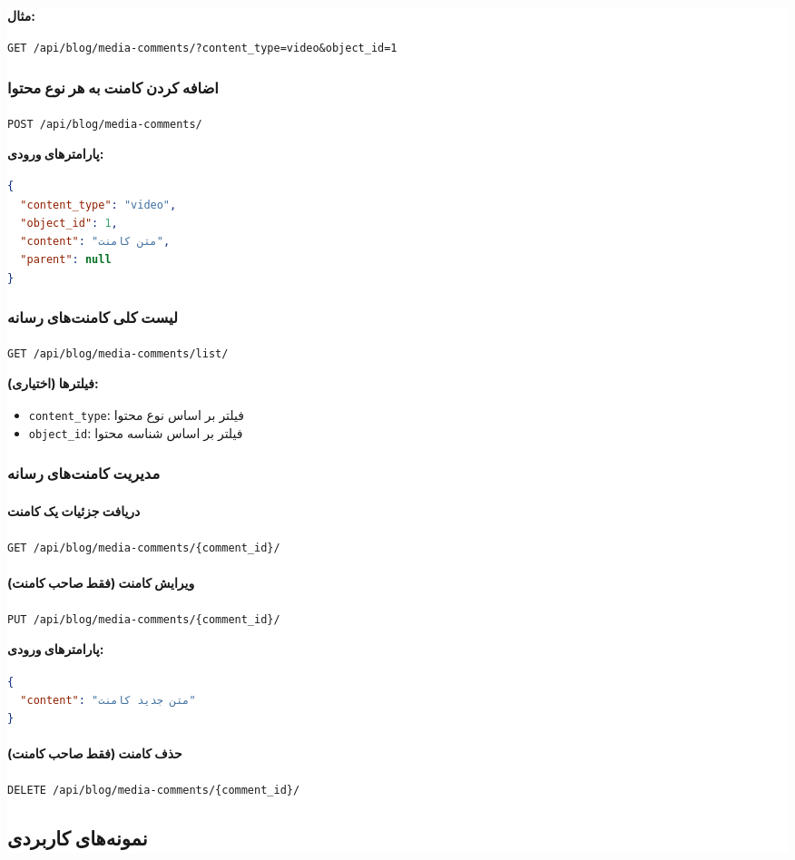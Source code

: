 **مثال:**
```
GET /api/blog/media-comments/?content_type=video&object_id=1
```

### اضافه کردن کامنت به هر نوع محتوا
```
POST /api/blog/media-comments/
```

**پارامترهای ورودی:**
```json
{
  "content_type": "video",
  "object_id": 1,
  "content": "متن کامنت",
  "parent": null
}
```

### لیست کلی کامنت‌های رسانه
```
GET /api/blog/media-comments/list/
```

**فیلترها (اختیاری):**
- `content_type`: فیلتر بر اساس نوع محتوا
- `object_id`: فیلتر بر اساس شناسه محتوا

### مدیریت کامنت‌های رسانه

#### دریافت جزئیات یک کامنت
```
GET /api/blog/media-comments/{comment_id}/
```

#### ویرایش کامنت (فقط صاحب کامنت)
```
PUT /api/blog/media-comments/{comment_id}/
```

**پارامترهای ورودی:**
```json
{
  "content": "متن جدید کامنت"
}
```

#### حذف کامنت (فقط صاحب کامنت)
```
DELETE /api/blog/media-comments/{comment_id}/
```

## نمونه‌های کاربردی
